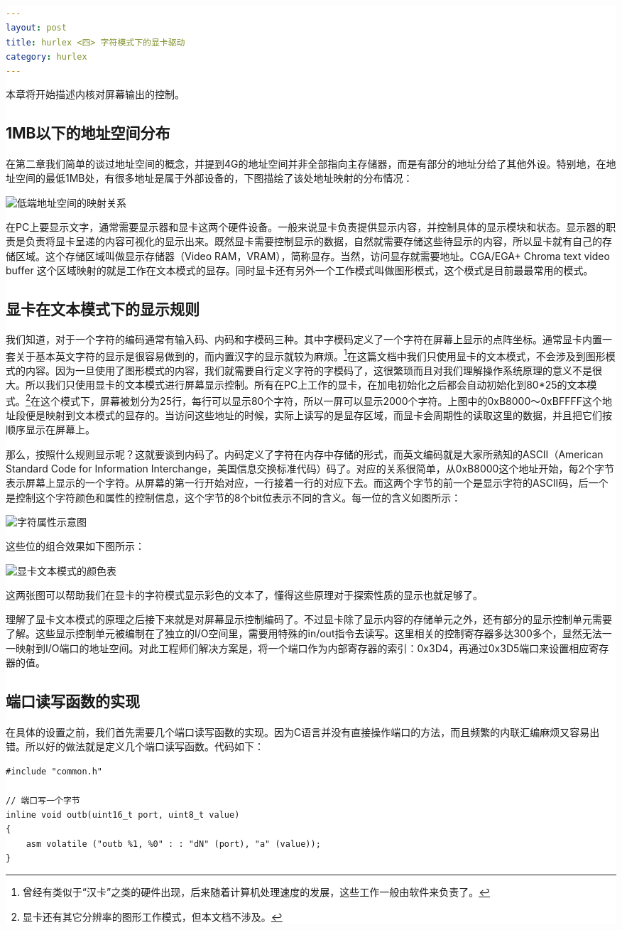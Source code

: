```yaml
---
layout: post
title: hurlex <四> 字符模式下的显卡驱动
category: hurlex
---
```


本章将开始描述内核对屏幕输出的控制。

1MB以下的地址空间分布
---------------------

在第二章我们简单的谈过地址空间的概念，并提到4G的地址空间并非全部指向主存储器，而是有部分的地址分给了其他外设。特别地，在地址空间的最低1MB处，有很多地址是属于外部设备的，下图描绘了该处地址映射的分布情况：

![低端地址空间的映射关系](https://raw.githubusercontent.com/hurley25/wiki/gh-pages/_posts/picture/chapt4/BIOS-mem.png)

在PC上要显示文字，通常需要显示器和显卡这两个硬件设备。一般来说显卡负责提供显示内容，并控制具体的显示模块和状态。显示器的职责是负责将显卡呈递的内容可视化的显示出来。既然显卡需要控制显示的数据，自然就需要存储这些待显示的内容，所以显卡就有自己的存储区域。这个存储区域叫做显示存储器（Video
RAM，VRAM），简称显存。当然，访问显存就需要地址。CGA/EGA+ Chroma text video buffer 这个区域映射的就是工作在文本模式的显存。同时显卡还有另外一个工作模式叫做图形模式，这个模式是目前最最常用的模式。

显卡在文本模式下的显示规则
--------------------------

我们知道，对于一个字符的编码通常有输入码、内码和字模码三种。其中字模码定义了一个字符在屏幕上显示的点阵坐标。通常显卡内置一套关于基本英文字符的显示是很容易做到的，而内置汉字的显示就较为麻烦。[^1]在这篇文档中我们只使用显卡的文本模式，不会涉及到图形模式的内容。因为一旦使用了图形模式的内容，我们就需要自行定义字符的字模码了，这很繁琐而且对我们理解操作系统原理的意义不是很大。所以我们只使用显卡的文本模式进行屏幕显示控制。所有在PC上工作的显卡，在加电初始化之后都会自动初始化到80\*25的文本模式。[^2]在这个模式下，屏幕被划分为25行，每行可以显示80个字符，所以一屏可以显示2000个字符。上图中的0xB8000～0xBFFFF这个地址段便是映射到文本模式的显存的。当访问这些地址的时候，实际上读写的是显存区域，而显卡会周期性的读取这里的数据，并且把它们按顺序显示在屏幕上。

那么，按照什么规则显示呢？这就要谈到内码了。内码定义了字符在内存中存储的形式，而英文编码就是大家所熟知的ASCII（American
Standard Code for Information
Interchange，美国信息交换标准代码）码了。对应的关系很简单，从0xB8000这个地址开始，每2个字节表示屏幕上显示的一个字符。从屏幕的第一行开始对应，一行接着一行的对应下去。而这两个字节的前一个是显示字符的ASCII码，后一个是控制这个字符颜色和属性的控制信息，这个字节的8个bit位表示不同的含义。每一位的含义如图所示：

![字符属性示意图](https://raw.githubusercontent.com/hurley25/wiki/gh-pages/_posts/picture/chapt4/char_color.png)

这些位的组合效果如下图所示：

![显卡文本模式的颜色表](https://raw.githubusercontent.com/hurley25/wiki/gh-pages/_posts/picture/chapt4/text_mode_color.png)

这两张图可以帮助我们在显卡的字符模式显示彩色的文本了，懂得这些原理对于探索性质的显示也就足够了。

理解了显卡文本模式的原理之后接下来就是对屏幕显示控制编码了。不过显卡除了显示内容的存储单元之外，还有部分的显示控制单元需要了解。这些显示控制单元被编制在了独立的I/O空间里，需要用特殊的in/out指令去读写。这里相关的控制寄存器多达300多个，显然无法一一映射到I/O端口的地址空间。对此工程师们解决方案是，将一个端口作为内部寄存器的索引：0x3D4，再通过0x3D5端口来设置相应寄存器的值。

端口读写函数的实现
------------------

在具体的设置之前，我们首先需要几个端口读写函数的实现。因为C语言并没有直接操作端口的方法，而且频繁的内联汇编麻烦又容易出错。所以好的做法就是定义几个端口读写函数。代码如下：

    #include "common.h"

    // 端口写一个字节
    inline void outb(uint16_t port, uint8_t value)
    {
        asm volatile ("outb %1, %0" : : "dN" (port), "a" (value));
    }


[^1]: 曾经有类似于“汉卡”之类的硬件出现，后来随着计算机处理速度的发展，这些工作一般由软件来负责了。
[^2]: 显卡还有其它分辨率的图形工作模式，但本文档不涉及。
[^3]: 没错，是尝试。内联对编译来说只是一个建议，编译器有权利根据实际情况自由处理。